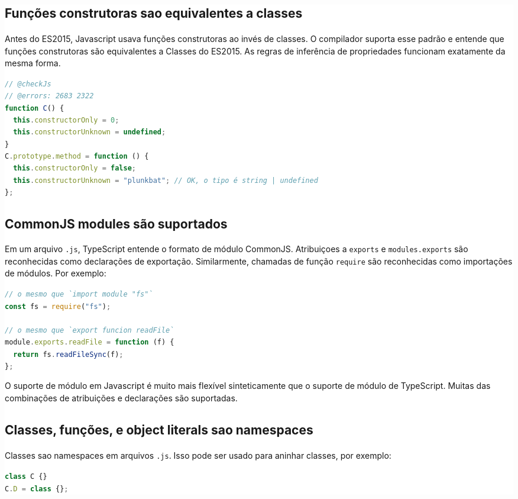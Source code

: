 ```js twoslash
```

## Funções construtoras sao equivalentes a classes

Antes do ES2015, Javascript usava funções construtoras ao invés de classes.
O compilador suporta esse padrão e entende que funções construtoras são equivalentes a Classes do ES2015.
As regras de inferência de propriedades funcionam exatamente da mesma forma.

```js twoslash
// @checkJs
// @errors: 2683 2322
function C() {
  this.constructorOnly = 0;
  this.constructorUnknown = undefined;
}
C.prototype.method = function () {
  this.constructorOnly = false;
  this.constructorUnknown = "plunkbat"; // OK, o tipo é string | undefined
};
```

## CommonJS modules são suportados

Em um arquivo `.js`, TypeScript entende o formato de módulo CommonJS.
Atribuiçoes a `exports` e `modules.exports` são reconhecidas como declarações de exportação.
Similarmente, chamadas de função `require` são reconhecidas como importações de módulos. Por exemplo:

```js
// o mesmo que `import module "fs"`
const fs = require("fs");

// o mesmo que `export funcion readFile`
module.exports.readFile = function (f) {
  return fs.readFileSync(f);
};
```

O suporte de módulo em Javascript é muito mais flexível sinteticamente que o suporte de módulo de TypeScript.
Muitas das combinações de atribuições e declarações são suportadas.

## Classes, funções, e object literals sao namespaces

Classes sao namespaces em arquivos `.js`.
Isso pode ser usado para aninhar classes, por exemplo:

```js twoslash
class C {}
C.D = class {};
```
